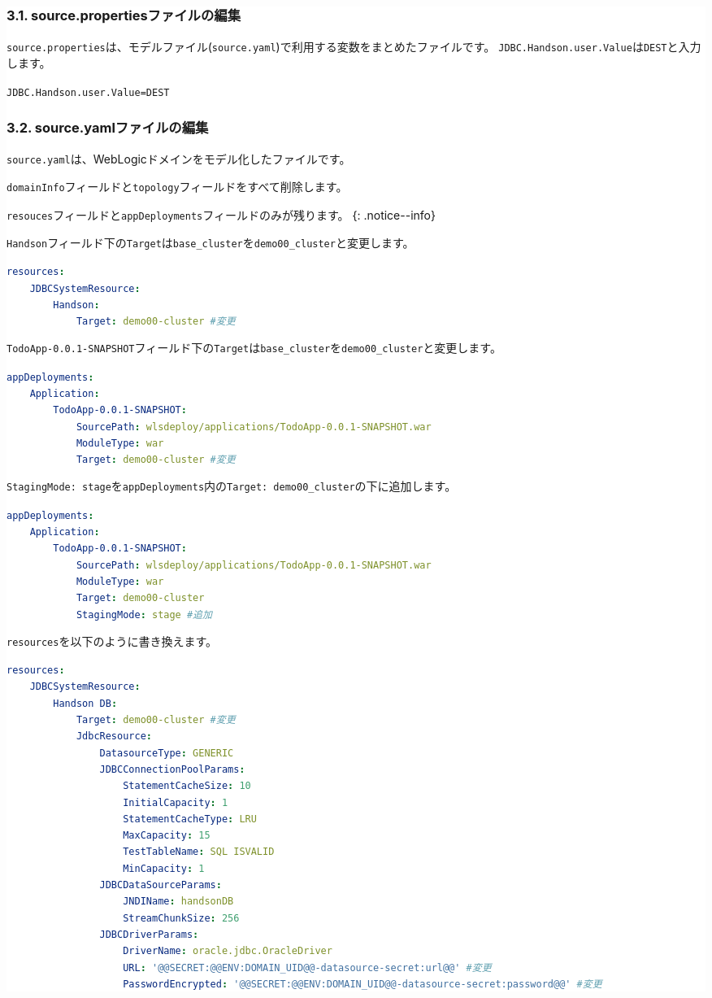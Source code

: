 ### 3.1. source.propertiesファイルの編集
`source.properties`は、モデルファイル(`source.yaml`)で利用する変数をまとめたファイルです。
`JDBC.Handson.user.Value`は`DEST`と入力します。

```
JDBC.Handson.user.Value=DEST
```

### 3.2. source.yamlファイルの編集
`source.yaml`は、WebLogicドメインをモデル化したファイルです。

`domainInfo`フィールドと`topology`フィールドをすべて削除します。

`resouces`フィールドと`appDeployments`フィールドのみが残ります。
{: .notice--info}

`Handson`フィールド下の`Target`は`base_cluster`を`demo00_cluster`と変更します。
```yaml
resources:
    JDBCSystemResource:
        Handson:
            Target: demo00-cluster #変更
```
`TodoApp-0.0.1-SNAPSHOT`フィールド下の`Target`は`base_cluster`を`demo00_cluster`と変更します。
```yaml
appDeployments:
    Application:
        TodoApp-0.0.1-SNAPSHOT:
            SourcePath: wlsdeploy/applications/TodoApp-0.0.1-SNAPSHOT.war
            ModuleType: war
            Target: demo00-cluster #変更
```

`StagingMode: stage`を`appDeployments`内の`Target: demo00_cluster`の下に追加します。
```yaml
appDeployments:
    Application:
        TodoApp-0.0.1-SNAPSHOT:
            SourcePath: wlsdeploy/applications/TodoApp-0.0.1-SNAPSHOT.war
            ModuleType: war
            Target: demo00-cluster
            StagingMode: stage #追加
```

`resources`を以下のように書き換えます。
```yaml
resources:
    JDBCSystemResource:
        Handson DB:
            Target: demo00-cluster #変更
            JdbcResource:
                DatasourceType: GENERIC
                JDBCConnectionPoolParams:
                    StatementCacheSize: 10
                    InitialCapacity: 1
                    StatementCacheType: LRU
                    MaxCapacity: 15
                    TestTableName: SQL ISVALID
                    MinCapacity: 1
                JDBCDataSourceParams:
                    JNDIName: handsonDB
                    StreamChunkSize: 256
                JDBCDriverParams:
                    DriverName: oracle.jdbc.OracleDriver
                    URL: '@@SECRET:@@ENV:DOMAIN_UID@@-datasource-secret:url@@' #変更
                    PasswordEncrypted: '@@SECRET:@@ENV:DOMAIN_UID@@-datasource-secret:password@@' #変更
```